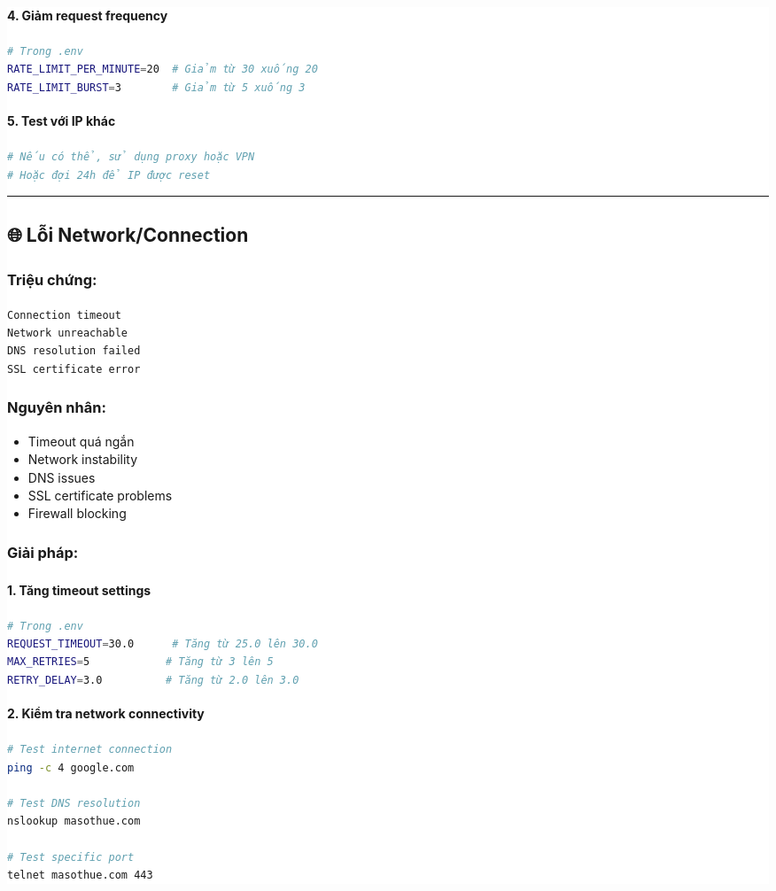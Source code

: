 #### 4. **Giảm request frequency**
```bash
# Trong .env
RATE_LIMIT_PER_MINUTE=20  # Giảm từ 30 xuống 20
RATE_LIMIT_BURST=3        # Giảm từ 5 xuống 3
```

#### 5. **Test với IP khác**
```bash
# Nếu có thể, sử dụng proxy hoặc VPN
# Hoặc đợi 24h để IP được reset
```

---

## 🌐 Lỗi Network/Connection

### **Triệu chứng:**
```
Connection timeout
Network unreachable
DNS resolution failed
SSL certificate error
```

### **Nguyên nhân:**
- Timeout quá ngắn
- Network instability
- DNS issues
- SSL certificate problems
- Firewall blocking

### **Giải pháp:**

#### 1. **Tăng timeout settings**
```bash
# Trong .env
REQUEST_TIMEOUT=30.0      # Tăng từ 25.0 lên 30.0
MAX_RETRIES=5            # Tăng từ 3 lên 5
RETRY_DELAY=3.0          # Tăng từ 2.0 lên 3.0
```

#### 2. **Kiểm tra network connectivity**
```bash
# Test internet connection
ping -c 4 google.com

# Test DNS resolution
nslookup masothue.com

# Test specific port
telnet masothue.com 443
```
